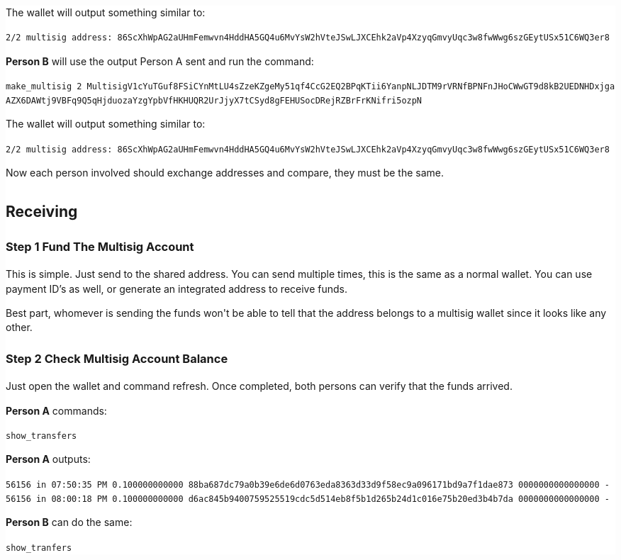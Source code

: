 The wallet will output something similar to:

```
2/2 multisig address: 86ScXhWpAG2aUHmFemwvn4HddHA5GQ4u6MvYsW2hVteJSwLJXCEhk2aVp4XzyqGmvyUqc3w8fwWwg6szGEytUSx51C6WQ3er8
```

**Person B** will use the output Person A sent and run the command:

```
make_multisig 2 MultisigV1cYuTGuf8FSiCYnMtLU4sZzeKZgeMy51qf4CcG2EQ2BPqKTii6YanpNLJDTM9rVRNfBPNFnJHoCWwGT9d8kB2UEDNHDxjgaAZX6DAWtj9VBFq9Q5qHjduozaYzgYpbVfHKHUQR2UrJjyX7tCSyd8gFEHUSocDRejRZBrFrKNifri5ozpN
```

The wallet will output something similar to:

```
2/2 multisig address: 86ScXhWpAG2aUHmFemwvn4HddHA5GQ4u6MvYsW2hVteJSwLJXCEhk2aVp4XzyqGmvyUqc3w8fwWwg6szGEytUSx51C6WQ3er8
```

Now each person involved should exchange addresses and compare, they must be the same.

## Receiving

### Step 1 Fund The Multisig Account

This is simple. Just send to the shared address. You can send multiple times, this is the same as a normal wallet. You can use payment ID’s as well, or generate an integrated address to receive funds.

Best part, whomever is sending the funds won't be able to tell that the address belongs to a multisig wallet since it looks like any other.

### Step 2 Check Multisig Account Balance

Just open the wallet and command refresh. Once completed, both persons can verify that the funds arrived.

**Person A** commands:

```
show_transfers
```

**Person A** outputs:

```
56156 in 07:50:35 PM 0.100000000000 88ba687dc79a0b39e6de6d0763eda8363d33d9f58ec9a096171bd9a7f1dae873 0000000000000000 -  
56156 in 08:00:18 PM 0.100000000000 d6ac845b9400759525519cdc5d514eb8f5b1d265b24d1c016e75b20ed3b4b7da 0000000000000000 -
```

**Person B** can do the same:

```
show_tranfers
```
